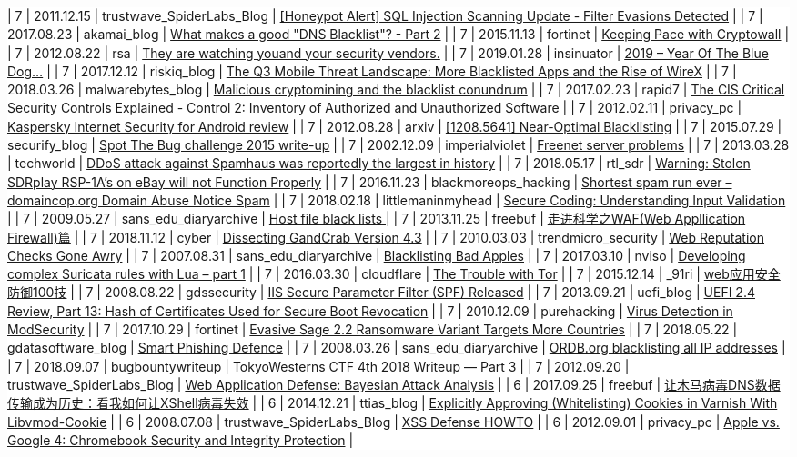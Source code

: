| 7 | 2011.12.15 | trustwave_SpiderLabs_Blog | [[Honeypot Alert] SQL Injection Scanning Update - Filter Evasions Detected](https://www.trustwave.com/Resources/SpiderLabs-Blog/-Honeypot-Alert--SQL-Injection-Scanning-Update---Filter-Evasions-Detected/) |
| 7 | 2017.08.23 | akamai_blog | [What makes a good "DNS Blacklist"? - Part 2](https://blogs.akamai.com/2017/08/what-makes-a-good-dns-blacklist-part-2.html) |
| 7 | 2015.11.13 | fortinet | [Keeping Pace with Cryptowall](https://www.fortinet.com/blog/threat-research/keeping-pace-with-cryptowall.html) |
| 7 | 2012.08.22 | rsa | [They are watching youand your security vendors.](https://community.rsa.com/community/products/netwitness/blog/2012/08/22/they-are-watching-you-and-your-security-vendors) |
| 7 | 2019.01.28 | insinuator | [2019 – Year Of The Blue Dog…](https://insinuator.net/2019/01/2019-year-of-the-blue-dog/) |
| 7 | 2017.12.12 | riskiq_blog | [The Q3 Mobile Threat Landscape: More Blacklisted Apps and the Rise of WireX](https://www.riskiq.com/blog/external-threat-management/q3-mobile-threat-landscape/) |
| 7 | 2018.03.26 | malwarebytes_blog | [Malicious cryptomining and the blacklist conundrum](https://blog.malwarebytes.com/threat-analysis/2018/03/malicious-cryptomining-and-the-blacklist-conundrum/) |
| 7 | 2017.02.23 | rapid7 | [The CIS Critical Security Controls Explained - Control 2: Inventory of Authorized and Unauthorized Software](https://blog.rapid7.com/2017/02/23/the-cis-critical-controls-explained-control-2-inventory-of-authorized-and-unauthorized-software/) |
| 7 | 2012.02.11 | privacy_pc | [Kaspersky Internet Security for Android review](http://privacy-pc.com/mobile-security-software-review/kaspersky-mobile-security-9-review.html) |
| 7 | 2012.08.28 | arxiv | [[1208.5641] Near-Optimal Blacklisting](https://arxiv.org/abs/1208.5641) |
| 7 | 2015.07.29 | securify_blog | [Spot The Bug challenge 2015 write-up](https://securify.nl/en/blog/SFY20150601/spot-the-bug-challenge-2015-write-up.html) |
| 7 | 2002.12.09 | imperialviolet | [Freenet server problems](https://www.imperialviolet.org/2002/12/09/freenet-server-problems.html) |
| 7 | 2013.03.28 | techworld | [DDoS attack against Spamhaus was reportedly the largest in history](https://www.techworld.com/security/ddos-attack-against-spamhaus-was-reportedly-largest-in-history-3437607/) |
| 7 | 2018.05.17 | rtl_sdr | [Warning: Stolen SDRplay RSP-1A’s on eBay will not Function Properly](https://www.rtl-sdr.com/warning-stolen-sdrplay-rsp-1as-on-ebay-will-not-function-properly/) |
| 7 | 2016.11.23 | blackmoreops_hacking | [Shortest spam run ever – domaincop.org Domain Abuse Notice Spam](https://www.blackmoreops.com/2016/11/23/domaincop-org-domain-abuse-notice-spam/) |
| 7 | 2018.02.18 | littlemaninmyhead | [Secure Coding: Understanding Input Validation](https://littlemaninmyhead.wordpress.com/2018/02/18/secure-coding-understanding-input-validation/) |
| 7 | 2009.05.27 | sans_edu_diaryarchive | [Host file black lists ](https://isc.sans.edu/forums/diary/Host+file+black+lists/6469/) |
| 7 | 2013.11.25 | freebuf | [走进科学之WAF(Web Appllication Firewall)篇](http://www.freebuf.com/articles/web/18084.html) |
| 7 | 2018.11.12 | cyber | [Dissecting GandCrab Version 4.3](https://cyber.wtf/2018/11/12/dissecting-gandcrab-version-4-3/) |
| 7 | 2010.03.03 | trendmicro_security | [Web Reputation Checks Gone Awry](https://blog.trendmicro.com/trendlabs-security-intelligence/web-reputation-checks-gone-awry/) |
| 7 | 2007.08.31 | sans_edu_diaryarchive | [Blacklisting Bad Apples](https://isc.sans.edu/forums/diary/Blacklisting+Bad+Apples/3337/) |
| 7 | 2017.03.10 | nviso | [Developing complex Suricata rules with Lua – part 1](https://blog.nviso.be/2017/03/10/developing-complex-suricata-rules-with-lua-part-1/) |
| 7 | 2016.03.30 | cloudflare | [The Trouble with Tor](https://blog.cloudflare.com/the-trouble-with-tor/) |
| 7 | 2015.12.14 | _91ri | [web应用安全防御100技](http://www.91ri.org/14805.html) |
| 7 | 2008.08.22 | gdssecurity | [IIS Secure Parameter Filter (SPF) Released](https://blog.gdssecurity.com/labs/2008/8/22/iis-secure-parameter-filter-spf-released.html) |
| 7 | 2013.09.21 | uefi_blog | [UEFI 2.4 Review, Part 13: Hash of Certificates Used for Secure Boot Revocation](https://uefi.blogspot.com/2013/09/uefi-24-review-part-13-hash-of.html) |
| 7 | 2010.12.09 | purehacking | [Virus Detection in ModSecurity](https://www.purehacking.com/blog/josh-zlatin/virus-detection-in-modsecurity) |
| 7 | 2017.10.29 | fortinet | [Evasive Sage 2.2 Ransomware Variant Targets More Countries](https://www.fortinet.com/blog/threat-research/evasive-sage-2-2-ransomware-variant-targets-more-countries.html) |
| 7 | 2018.05.22 | gdatasoftware_blog | [Smart Phishing Defence](https://www.gdatasoftware.com/blog/2018/05/30767-smart-phishing-defence) |
| 7 | 2008.03.26 | sans_edu_diaryarchive | [ORDB.org blacklisting all IP addresses](https://isc.sans.edu/forums/diary/ORDBorg+blacklisting+all+IP+addresses/4198/) |
| 7 | 2018.09.07 | bugbountywriteup | [TokyoWesterns CTF 4th 2018 Writeup — Part 3](https://medium.com/p/1c8510dfad3f) |
| 7 | 2012.09.20 | trustwave_SpiderLabs_Blog | [Web Application Defense: Bayesian Attack Analysis](https://www.trustwave.com/Resources/SpiderLabs-Blog/Web-Application-Defense--Bayesian-Attack-Analysis/) |
| 6 | 2017.09.25 | freebuf | [让木马病毒DNS数据传输成为历史：看我如何让XShell病毒失效](http://www.freebuf.com/articles/network/147444.html) |
| 6 | 2014.12.21 | ttias_blog | [Explicitly Approving (Whitelisting) Cookies in Varnish With Libvmod-Cookie](https://ma.ttias.be/explicitly-approving-whitelisting-cookies-in-varnish-libvmod-cookie/) |
| 6 | 2008.07.08 | trustwave_SpiderLabs_Blog | [XSS Defense HOWTO](https://www.trustwave.com/Resources/SpiderLabs-Blog/XSS-Defense-HOWTO/) |
| 6 | 2012.09.01 | privacy_pc | [Apple vs. Google 4: Chromebook Security and Integrity Protection](http://privacy-pc.com/articles/apple-vs-google-4-chromebook-security-and-integrity-protection.html) |